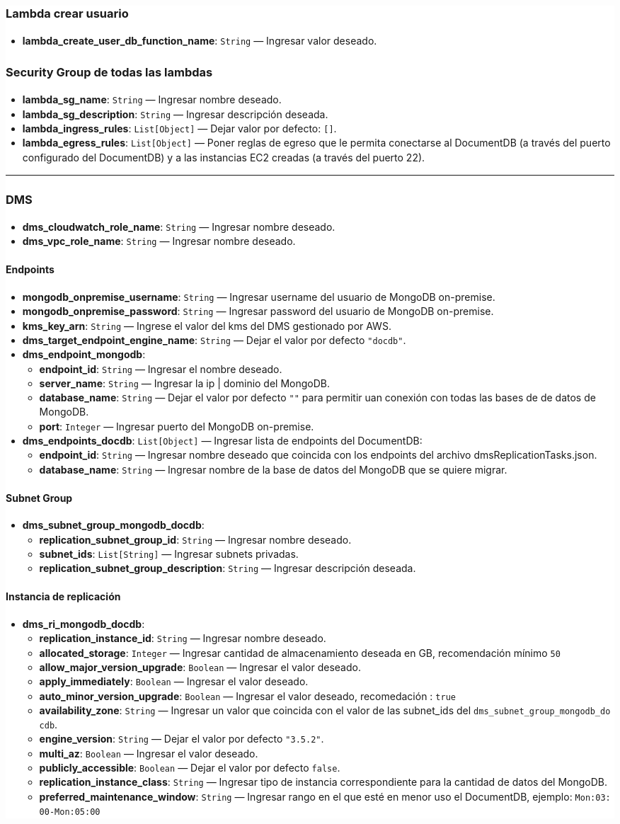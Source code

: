 ### **Lambda crear usuario**
- **lambda_create_user_db_function_name**: `String` — Ingresar valor deseado.

### **Security Group de todas las lambdas**
- **lambda_sg_name**: `String` — Ingresar nombre deseado.
- **lambda_sg_description**: `String` — Ingresar descripción deseada.
- **lambda_ingress_rules**: `List[Object]` — Dejar valor por defecto: `[]`.
- **lambda_egress_rules**: `List[Object]` — Poner reglas de egreso que le permita conectarse al DocumentDB (a través del puerto configurado del DocumentDB) y a las instancias EC2 creadas (a través del puerto 22).

---

### **DMS**

- **dms_cloudwatch_role_name**: `String` — Ingresar nombre deseado.
- **dms_vpc_role_name**: `String` — Ingresar nombre deseado.

#### **Endpoints**
- **mongodb_onpremise_username**: `String` — Ingresar username del usuario de MongoDB on-premise.
- **mongodb_onpremise_password**: `String` — Ingresar password del usuario de MongoDB on-premise.
- **kms_key_arn**: `String` — Ingrese el valor del kms del DMS gestionado por AWS.
- **dms_target_endpoint_engine_name**: `String` — Dejar el valor por defecto `"docdb"`.
- **dms_endpoint_mongodb**:
  - **endpoint_id**: `String` — Ingresar el nombre deseado.
  - **server_name**: `String` — Ingresar la ip | dominio del MongoDB.
  - **database_name**: `String` — Dejar el valor por defecto `""` para permitir uan conexión con todas las bases de de datos de MongoDB.
  - **port**: `Integer` — Ingresar puerto del MongoDB on-premise.
- **dms_endpoints_docdb**: `List[Object]` — Ingresar lista de endpoints del DocumentDB:
  - **endpoint_id**: `String` — Ingresar nombre deseado que coincida con los endpoints del archivo dmsReplicationTasks.json.
  - **database_name**: `String` — Ingresar nombre de la base de datos del MongoDB que se quiere migrar.

#### **Subnet Group**
- **dms_subnet_group_mongodb_docdb**:
  - **replication_subnet_group_id**: `String` — Ingresar nombre deseado.
  - **subnet_ids**: `List[String]` — Ingresar subnets privadas.
  - **replication_subnet_group_description**: `String` — Ingresar descripción deseada.

#### **Instancia de replicación**
- **dms_ri_mongodb_docdb**:
  - **replication_instance_id**: `String` — Ingresar nombre deseado.
  - **allocated_storage**: `Integer` — Ingresar cantidad de almacenamiento deseada en GB, recomendación mínimo `50`
  - **allow_major_version_upgrade**: `Boolean` — Ingresar el valor deseado.
  - **apply_immediately**: `Boolean` — Ingresar el valor deseado.
  - **auto_minor_version_upgrade**: `Boolean` — Ingresar el valor deseado, recomedación : `true`
  - **availability_zone**: `String` — Ingresar un valor que coincida con el valor de las subnet_ids del `dms_subnet_group_mongodb_docdb`.
  - **engine_version**: `String` — Dejar el valor por defecto `"3.5.2"`.
  - **multi_az**: `Boolean` — Ingresar el valor deseado.
  - **publicly_accessible**: `Boolean` — Dejar el valor por defecto `false`.
  - **replication_instance_class**: `String` — Ingresar tipo de instancia correspondiente para la cantidad de datos del MongoDB.
  - **preferred_maintenance_window**: `String` — Ingresar rango en el que esté en menor uso el DocumentDB, ejemplo: `Mon:03:00-Mon:05:00`
